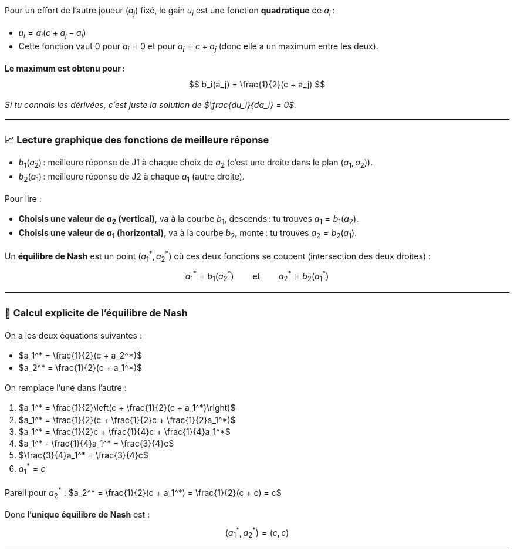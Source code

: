 Pour un effort de l’autre joueur ($a_j$) fixé, le gain $u_i$ est une fonction **quadratique** de $a_i$ :  
- $u_i = a_i(c + a_j - a_i)$  
- Cette fonction vaut 0 pour $a_i = 0$ et pour $a_i = c + a_j$ (donc elle a un maximum entre les deux).

**Le maximum est obtenu pour :**
$$
b_i(a_j) = \frac{1}{2}(c + a_j)
$$

*Si tu connais les dérivées, c’est juste la solution de $\frac{du_i}{da_i} = 0$.*

---

### 📈 Lecture graphique des fonctions de meilleure réponse

- $b_1(a_2)$ : meilleure réponse de J1 à chaque choix de $a_2$ (c’est une droite dans le plan $(a_1, a_2)$).
- $b_2(a_1)$ : meilleure réponse de J2 à chaque $a_1$ (autre droite).

Pour lire :
- **Choisis une valeur de $a_2$ (vertical)**, va à la courbe $b_1$, descends : tu trouves $a_1 = b_1(a_2)$.
- **Choisis une valeur de $a_1$ (horizontal)**, va à la courbe $b_2$, monte : tu trouves $a_2 = b_2(a_1)$.

Un **équilibre de Nash** est un point $(a_1^*, a_2^*)$ où ces deux fonctions se coupent (intersection des deux droites) :
$$
a_1^* = b_1(a_2^*) \qquad\text{et}\qquad a_2^* = b_2(a_1^*)
$$

---

### 🧮 Calcul explicite de l’équilibre de Nash

On a les deux équations suivantes :
- $a_1^* = \frac{1}{2}(c + a_2^*)$
- $a_2^* = \frac{1}{2}(c + a_1^*)$

On remplace l’une dans l’autre :

1. $a_1^* = \frac{1}{2}\left(c + \frac{1}{2}(c + a_1^*)\right)$  
2. $a_1^* = \frac{1}{2}(c + \frac{1}{2}c + \frac{1}{2}a_1^*)$  
3. $a_1^* = \frac{1}{2}c + \frac{1}{4}c + \frac{1}{4}a_1^*$  
4. $a_1^* - \frac{1}{4}a_1^* = \frac{3}{4}c$  
5. $\frac{3}{4}a_1^* = \frac{3}{4}c$  
6. $a_1^* = c$

Pareil pour $a_2^*$ : $a_2^* = \frac{1}{2}(c + a_1^*) = \frac{1}{2}(c + c) = c$

Donc l’**unique équilibre de Nash** est :
$$
(a_1^*, a_2^*) = (c, c)
$$

---